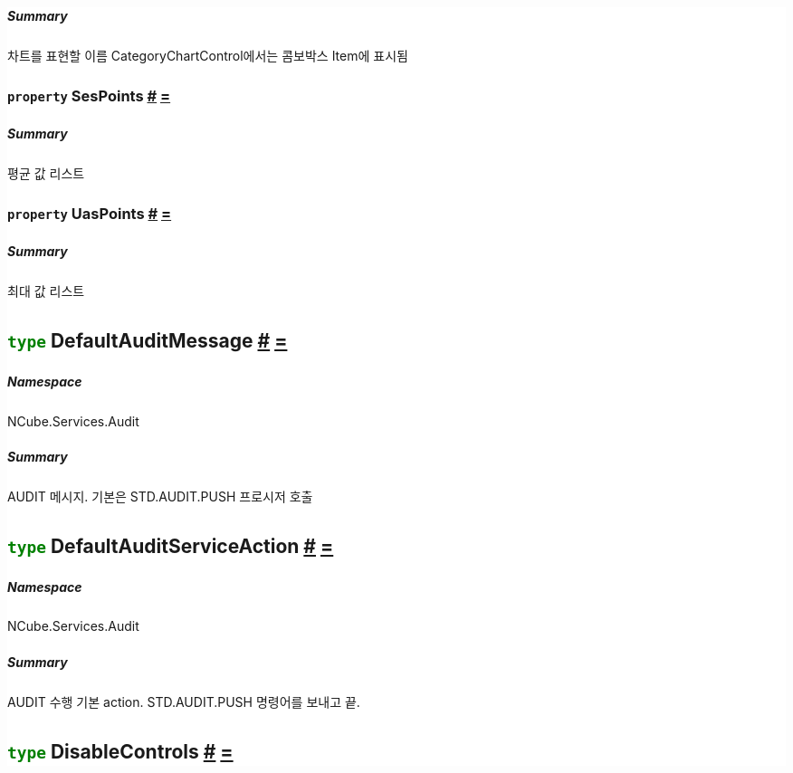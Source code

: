 ##### Summary

차트를 표현할 이름 CategoryChartControl에서는 콤보박스 Item에 표시됨

<a name='P-NCube-Controls-Charts-CvLogChartModel-SesPoints'></a>
### `property` SesPoints [#](#P-NCube-Controls-Charts-CvLogChartModel-SesPoints 'Go To Here') [=](#contents 'Back To Contents')

##### Summary

평균 값 리스트

<a name='P-NCube-Controls-Charts-CvLogChartModel-UasPoints'></a>
### `property` UasPoints [#](#P-NCube-Controls-Charts-CvLogChartModel-UasPoints 'Go To Here') [=](#contents 'Back To Contents')

##### Summary

최대 값 리스트

<a name='T-NCube-Services-Audit-DefaultAuditMessage'></a>
## <code style="color: green;"/>type</code> DefaultAuditMessage [#](#T-NCube-Services-Audit-DefaultAuditMessage 'Go To Here') [=](#contents 'Back To Contents')

##### Namespace

NCube.Services.Audit

##### Summary

AUDIT 메시지. 기본은 STD.AUDIT.PUSH 프로시저 호출

<a name='T-NCube-Services-Audit-DefaultAuditServiceAction'></a>
## <code style="color: green;"/>type</code> DefaultAuditServiceAction [#](#T-NCube-Services-Audit-DefaultAuditServiceAction 'Go To Here') [=](#contents 'Back To Contents')

##### Namespace

NCube.Services.Audit

##### Summary

AUDIT 수행 기본 action. STD.AUDIT.PUSH 명령어를 보내고 끝.

<a name='T-NCube-Controls-DisableControls'></a>
## <code style="color: green;"/>type</code> DisableControls [#](#T-NCube-Controls-DisableControls 'Go To Here') [=](#contents 'Back To Contents')
